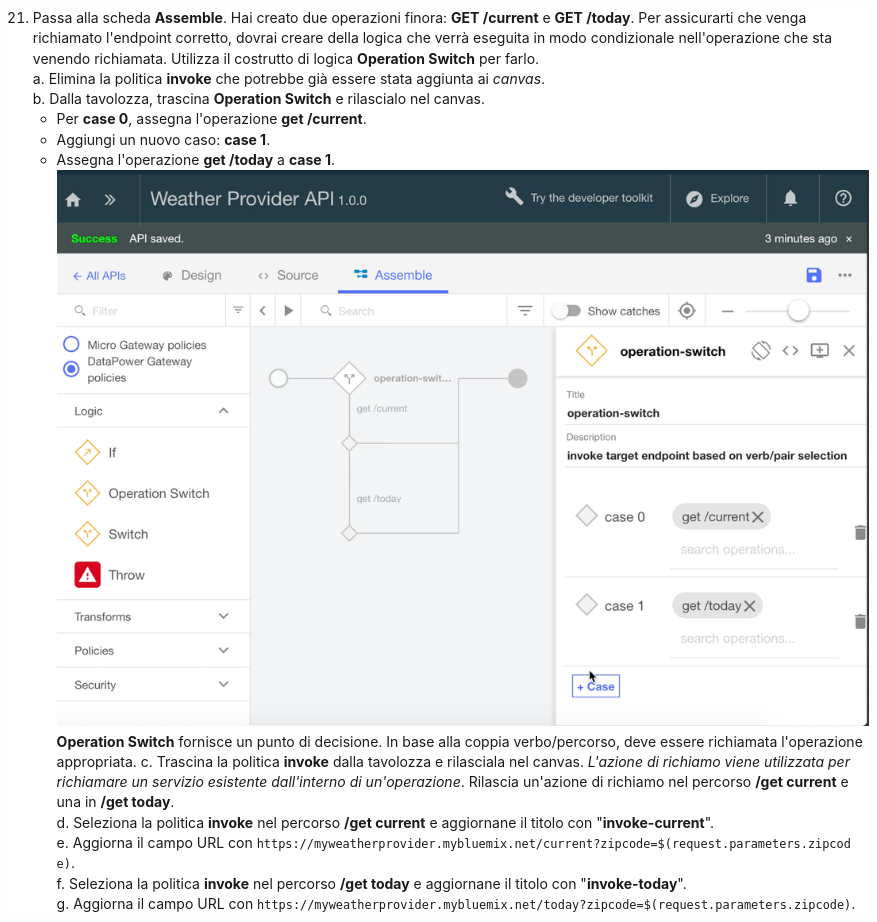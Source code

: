 21. Passa alla scheda **Assemble**. Hai creato due operazioni finora: **GET /current** e **GET /today**. Per assicurarti che venga richiamato l'endpoint corretto, dovrai creare della logica che verrà eseguita in modo condizionale nell'operazione che sta venendo richiamata. Utilizza il costrutto di logica **Operation Switch** per farlo.  
    a. Elimina la politica **invoke** che potrebbe già essere stata aggiunta ai _canvas_.  
    b. Dalla tavolozza, trascina **Operation Switch** e rilascialo nel canvas.  
      - Per **case 0**, assegna l'operazione **get /current**.
      - Aggiungi un nuovo caso: **case 1**.
      - Assegna l'operazione **get /today** a **case 1**.
      ![](images/assemble-1.png)
**Operation Switch** fornisce un punto di decisione. In base alla coppia verbo/percorso, deve essere richiamata l'operazione appropriata.
    c. Trascina la politica **invoke** dalla tavolozza e rilasciala nel canvas. _L'azione di richiamo viene utilizzata per richiamare un servizio esistente dall'interno di un'operazione_.  Rilascia un'azione di richiamo nel percorso **/get current** e una in **/get today**.   
    d. Seleziona la politica **invoke** nel percorso **/get current** e aggiornane il titolo con "**invoke-current**".  
    e. Aggiorna il campo URL con `https://myweatherprovider.mybluemix.net/current?zipcode=$(request.parameters.zipcode)`.  
    f. Seleziona la politica **invoke** nel percorso **/get today** e aggiornane il titolo con "**invoke-today**".  
    g. Aggiorna il campo URL con `https://myweatherprovider.mybluemix.net/today?zipcode=$(request.parameters.zipcode)`.  